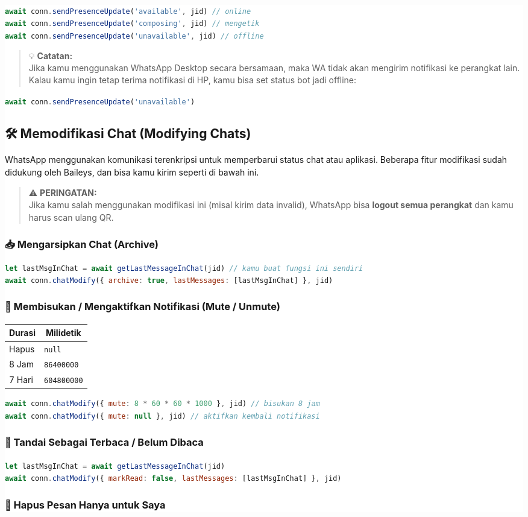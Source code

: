 ```javascript
await conn.sendPresenceUpdate('available', jid) // online
await conn.sendPresenceUpdate('composing', jid) // mengetik
await conn.sendPresenceUpdate('unavailable', jid) // offline
```

> 💡 **Catatan:**  
> Jika kamu menggunakan WhatsApp Desktop secara bersamaan, maka WA tidak akan mengirim notifikasi ke perangkat lain.  
> Kalau kamu ingin tetap terima notifikasi di HP, kamu bisa set status bot jadi offline:

```javascript
await conn.sendPresenceUpdate('unavailable')
```

## 🛠️ Memodifikasi Chat (Modifying Chats)

WhatsApp menggunakan komunikasi terenkripsi untuk memperbarui status chat atau aplikasi. Beberapa fitur modifikasi sudah didukung oleh Baileys, dan bisa kamu kirim seperti di bawah ini.

> ⚠️ **PERINGATAN:**  
> Jika kamu salah menggunakan modifikasi ini (misal kirim data invalid), WhatsApp bisa **logout semua perangkat** dan kamu harus scan ulang QR.

### 📥 Mengarsipkan Chat (Archive)

```javascript
let lastMsgInChat = await getLastMessageInChat(jid) // kamu buat fungsi ini sendiri
await conn.chatModify({ archive: true, lastMessages: [lastMsgInChat] }, jid)
```

### 🔕 Membisukan / Mengaktifkan Notifikasi (Mute / Unmute)

| Durasi    | Milidetik       |
|-----------|------------------|
| Hapus     | `null`           |
| 8 Jam     | `86400000`       |
| 7 Hari    | `604800000`      |

```javascript
await conn.chatModify({ mute: 8 * 60 * 60 * 1000 }, jid) // bisukan 8 jam
await conn.chatModify({ mute: null }, jid) // aktifkan kembali notifikasi
```

### 📩 Tandai Sebagai Terbaca / Belum Dibaca

```javascript
let lastMsgInChat = await getLastMessageInChat(jid)
await conn.chatModify({ markRead: false, lastMessages: [lastMsgInChat] }, jid)
```

### 🧹 Hapus Pesan Hanya untuk Saya
